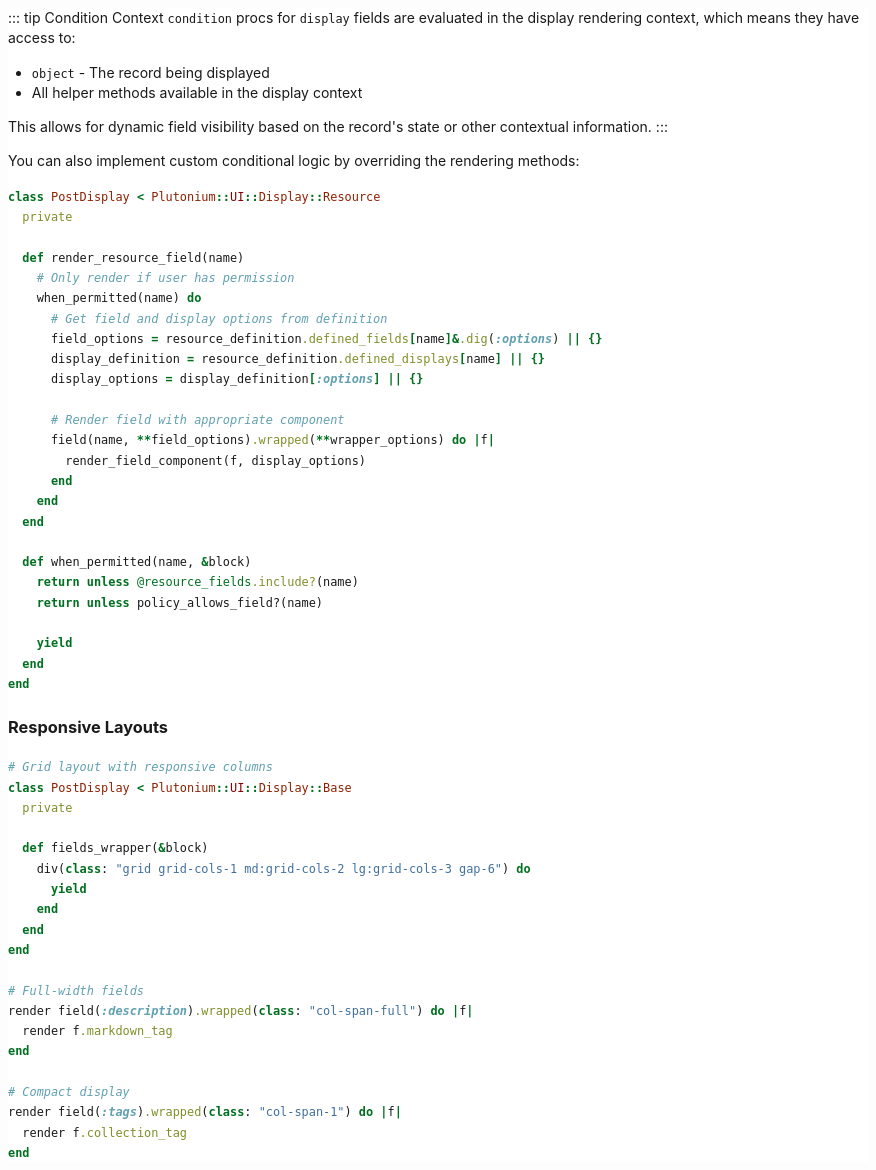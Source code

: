 ::: tip Condition Context
`condition` procs for `display` fields are evaluated in the display rendering context, which means they have access to:
- `object` - The record being displayed
- All helper methods available in the display context

This allows for dynamic field visibility based on the record's state or other contextual information.
:::

You can also implement custom conditional logic by overriding the rendering methods:

```ruby
class PostDisplay < Plutonium::UI::Display::Resource
  private

  def render_resource_field(name)
    # Only render if user has permission
    when_permitted(name) do
      # Get field and display options from definition
      field_options = resource_definition.defined_fields[name]&.dig(:options) || {}
      display_definition = resource_definition.defined_displays[name] || {}
      display_options = display_definition[:options] || {}

      # Render field with appropriate component
      field(name, **field_options).wrapped(**wrapper_options) do |f|
        render_field_component(f, display_options)
      end
    end
  end

  def when_permitted(name, &block)
    return unless @resource_fields.include?(name)
    return unless policy_allows_field?(name)

    yield
  end
end
```

### Responsive Layouts

```ruby
# Grid layout with responsive columns
class PostDisplay < Plutonium::UI::Display::Base
  private

  def fields_wrapper(&block)
    div(class: "grid grid-cols-1 md:grid-cols-2 lg:grid-cols-3 gap-6") do
      yield
    end
  end
end

# Full-width fields
render field(:description).wrapped(class: "col-span-full") do |f|
  render f.markdown_tag
end

# Compact display
render field(:tags).wrapped(class: "col-span-1") do |f|
  render f.collection_tag
end
```
